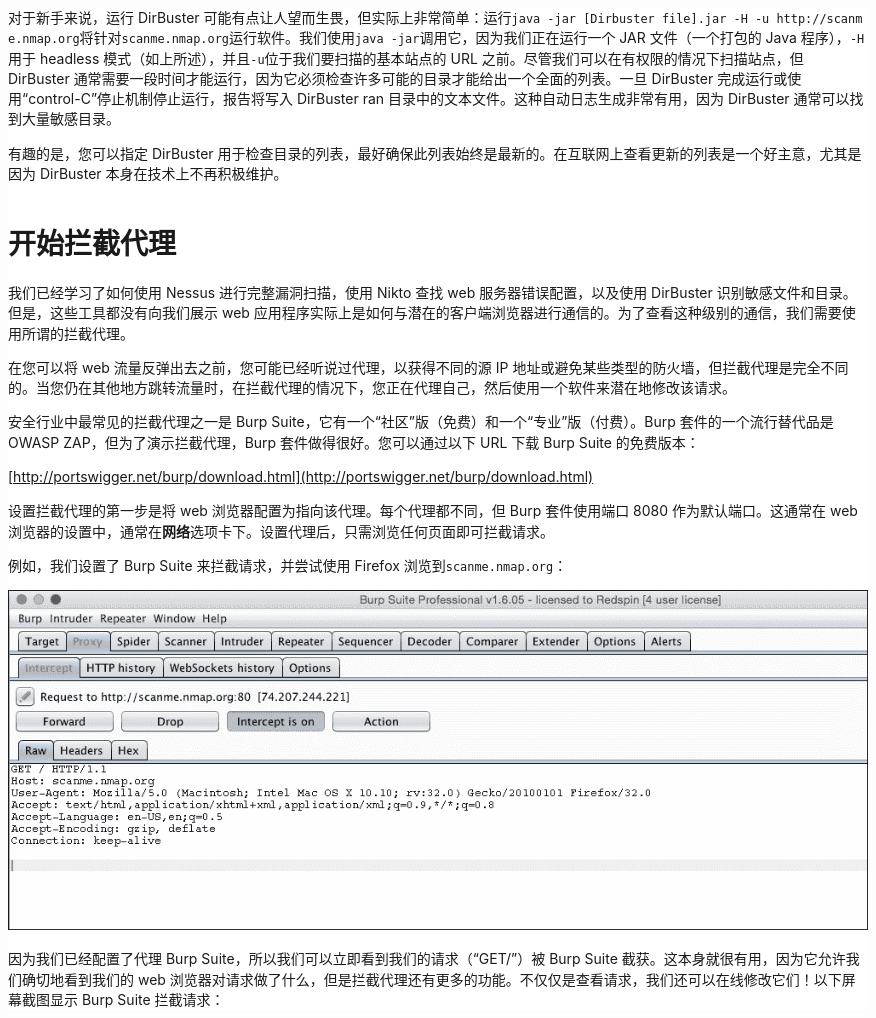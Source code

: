 对于新手来说，运行 DirBuster 可能有点让人望而生畏，但实际上非常简单：运行`java -jar [Dirbuster file].jar -H -u http://scanme.nmap.org`将针对`scanme.nmap.org`运行软件。我们使用`java -jar`调用它，因为我们正在运行一个 JAR 文件（一个打包的 Java 程序），`-H`用于 headless 模式（如上所述），并且`-u`位于我们要扫描的基本站点的 URL 之前。尽管我们可以在有权限的情况下扫描站点，但 DirBuster 通常需要一段时间才能运行，因为它必须检查许多可能的目录才能给出一个全面的列表。一旦 DirBuster 完成运行或使用“control-C”停止机制停止运行，报告将写入 DirBuster ran 目录中的文本文件。这种自动日志生成非常有用，因为 DirBuster 通常可以找到大量敏感目录。

有趣的是，您可以指定 DirBuster 用于检查目录的列表，最好确保此列表始终是最新的。在互联网上查看更新的列表是一个好主意，尤其是因为 DirBuster 本身在技术上不再积极维护。

# 开始拦截代理

我们已经学习了如何使用 Nessus 进行完整漏洞扫描，使用 Nikto 查找 web 服务器错误配置，以及使用 DirBuster 识别敏感文件和目录。但是，这些工具都没有向我们展示 web 应用程序实际上是如何与潜在的客户端浏览器进行通信的。为了查看这种级别的通信，我们需要使用所谓的拦截代理。

在您可以将 web 流量反弹出去之前，您可能已经听说过代理，以获得不同的源 IP 地址或避免某些类型的防火墙，但拦截代理是完全不同的。当您仍在其他地方跳转流量时，在拦截代理的情况下，您正在代理自己，然后使用一个软件来潜在地修改该请求。

安全行业中最常见的拦截代理之一是 Burp Suite，它有一个“社区”版（免费）和一个“专业”版（付费）。Burp 套件的一个流行替代品是 OWASP ZAP，但为了演示拦截代理，Burp 套件做得很好。您可以通过以下 URL 下载 Burp Suite 的免费版本：

[http://portswigger.net/burp/download.html](http://portswigger.net/burp/download.html)

设置拦截代理的第一步是将 web 浏览器配置为指向该代理。每个代理都不同，但 Burp 套件使用端口 8080 作为默认端口。这通常在 web 浏览器的设置中，通常在**网络**选项卡下。设置代理后，只需浏览任何页面即可拦截请求。

例如，我们设置了 Burp Suite 来拦截请求，并尝试使用 Firefox 浏览到`scanme.nmap.org`：

![Getting started with intercepting proxies](img/4065OS_09_05.jpg)

因为我们已经配置了代理 Burp Suite，所以我们可以立即看到我们的请求（“GET/”）被 Burp Suite 截获。这本身就很有用，因为它允许我们确切地看到我们的 web 浏览器对请求做了什么，但是拦截代理还有更多的功能。不仅仅是查看请求，我们还可以在线修改它们！以下屏幕截图显示 Burp Suite 拦截请求：

